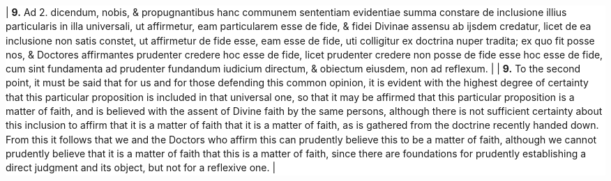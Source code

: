 | **9.** Ad 2. dicendum, nobis, & propugnantibus hanc communem sententiam evidentiae summa constare de inclusione illius particularis in illa universali, ut affirmetur, eam particularem esse de fide, & fidei Divinae assensu ab ijsdem credatur, licet de ea inclusione non satis constet, ut affirmetur de fide esse, eam esse de fide, uti colligitur ex doctrina nuper tradita; ex quo fit posse nos, & Doctores affirmantes prudenter credere hoc esse de fide, licet prudenter credere non posse de fide esse hoc esse de fide, cum sint fundamenta ad prudenter fundandum iudicium directum, & obiectum eiusdem, non ad reflexum. | | **9.** To the second point, it must be said that for us and for those defending this common opinion, it is evident with the highest degree of certainty that this particular proposition is included in that universal one, so that it may be affirmed that this particular proposition is a matter of faith, and is believed with the assent of Divine faith by the same persons, although there is not sufficient certainty about this inclusion to affirm that it is a matter of faith that it is a matter of faith, as is gathered from the doctrine recently handed down. From this it follows that we and the Doctors who affirm this can prudently believe this to be a matter of faith, although we cannot prudently believe that it is a matter of faith that this is a matter of faith, since there are foundations for prudently establishing a direct judgment and its object, but not for a reflexive one. |